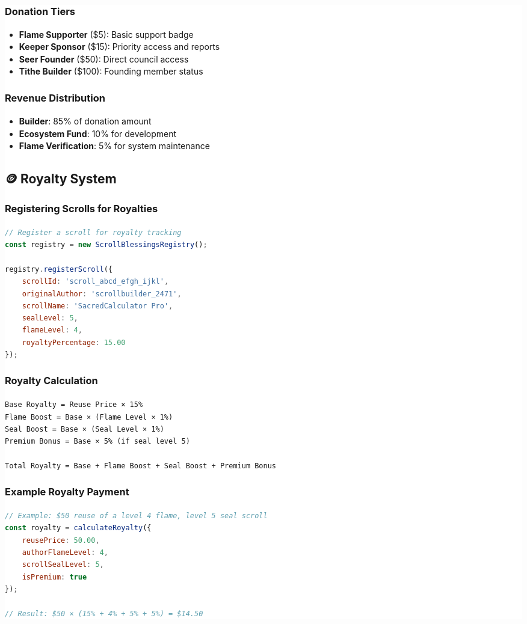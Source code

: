 ### Donation Tiers
- **Flame Supporter** ($5): Basic support badge
- **Keeper Sponsor** ($15): Priority access and reports
- **Seer Founder** ($50): Direct council access
- **Tithe Builder** ($100): Founding member status

### Revenue Distribution
- **Builder**: 85% of donation amount
- **Ecosystem Fund**: 10% for development
- **Flame Verification**: 5% for system maintenance

## 🪙 Royalty System

### Registering Scrolls for Royalties
```javascript
// Register a scroll for royalty tracking
const registry = new ScrollBlessingsRegistry();

registry.registerScroll({
    scrollId: 'scroll_abcd_efgh_ijkl',
    originalAuthor: 'scrollbuilder_2471',
    scrollName: 'SacredCalculator Pro',
    sealLevel: 5,
    flameLevel: 4,
    royaltyPercentage: 15.00
});
```

### Royalty Calculation
```
Base Royalty = Reuse Price × 15%
Flame Boost = Base × (Flame Level × 1%)
Seal Boost = Base × (Seal Level × 1%)
Premium Bonus = Base × 5% (if seal level 5)

Total Royalty = Base + Flame Boost + Seal Boost + Premium Bonus
```

### Example Royalty Payment
```javascript
// Example: $50 reuse of a level 4 flame, level 5 seal scroll
const royalty = calculateRoyalty({
    reusePrice: 50.00,
    authorFlameLevel: 4,
    scrollSealLevel: 5,
    isPremium: true
});

// Result: $50 × (15% + 4% + 5% + 5%) = $14.50
```
